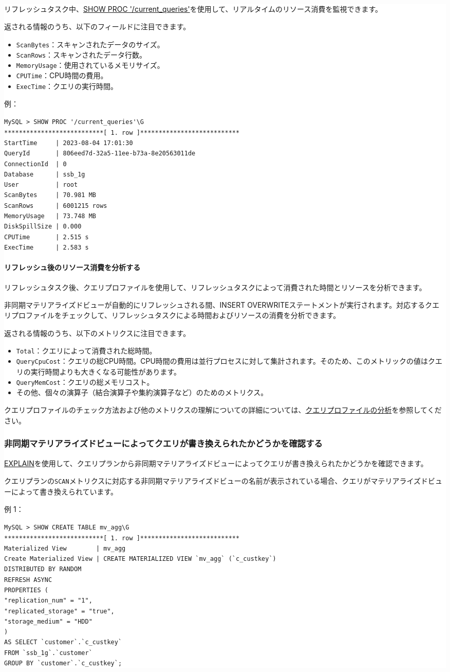 リフレッシュタスク中、[SHOW PROC '/current_queries'](../sql-reference/sql-statements/Administration/SHOW_PROC.md)を使用して、リアルタイムのリソース消費を監視できます。

返される情報のうち、以下のフィールドに注目できます。

- `ScanBytes`：スキャンされたデータのサイズ。
- `ScanRows`：スキャンされたデータ行数。
- `MemoryUsage`：使用されているメモリサイズ。
- `CPUTime`：CPU時間の費用。
- `ExecTime`：クエリの実行時間。

例：

```Plain
MySQL > SHOW PROC '/current_queries'\G
***************************[ 1. row ]***************************
StartTime     | 2023-08-04 17:01:30
QueryId       | 806eed7d-32a5-11ee-b73a-8e20563011de
ConnectionId  | 0
Database      | ssb_1g
User          | root
ScanBytes     | 70.981 MB
ScanRows      | 6001215 rows
MemoryUsage   | 73.748 MB
DiskSpillSize | 0.000
CPUTime       | 2.515 s
ExecTime      | 2.583 s
```

#### リフレッシュ後のリソース消費を分析する

リフレッシュタスク後、クエリプロファイルを使用して、リフレッシュタスクによって消費された時間とリソースを分析できます。

非同期マテリアライズドビューが自動的にリフレッシュされる間、INSERT OVERWRITEステートメントが実行されます。対応するクエリプロファイルをチェックして、リフレッシュタスクによる時間およびリソースの消費を分析できます。

返される情報のうち、以下のメトリクスに注目できます。

- `Total`：クエリによって消費された総時間。
- `QueryCpuCost`：クエリの総CPU時間。CPU時間の費用は並行プロセスに対して集計されます。そのため、このメトリックの値はクエリの実行時間よりも大きくなる可能性があります。
- `QueryMemCost`：クエリの総メモリコスト。
- その他、個々の演算子（結合演算子や集約演算子など）のためのメトリクス。

クエリプロファイルのチェック方法および他のメトリクスの理解についての詳細については、[クエリプロファイルの分析](../administration/query_profile.md)を参照してください。

### 非同期マテリアライズドビューによってクエリが書き換えられたかどうかを確認する

[EXPLAIN](../sql-reference/sql-statements/Administration/EXPLAIN.md)を使用して、クエリプランから非同期マテリアライズドビューによってクエリが書き換えられたかどうかを確認できます。

クエリプランの`SCAN`メトリクスに対応する非同期マテリアライズドビューの名前が表示されている場合、クエリがマテリアライズドビューによって書き換えられています。

例 1：

```Plain
MySQL > SHOW CREATE TABLE mv_agg\G
***************************[ 1. row ]***************************
Materialized View        | mv_agg
Create Materialized View | CREATE MATERIALIZED VIEW `mv_agg` (`c_custkey`)
DISTRIBUTED BY RANDOM
REFRESH ASYNC
PROPERTIES (
"replication_num" = "1",
"replicated_storage" = "true",
"storage_medium" = "HDD"
)
AS SELECT `customer`.`c_custkey`
FROM `ssb_1g`.`customer`
GROUP BY `customer`.`c_custkey`;
```